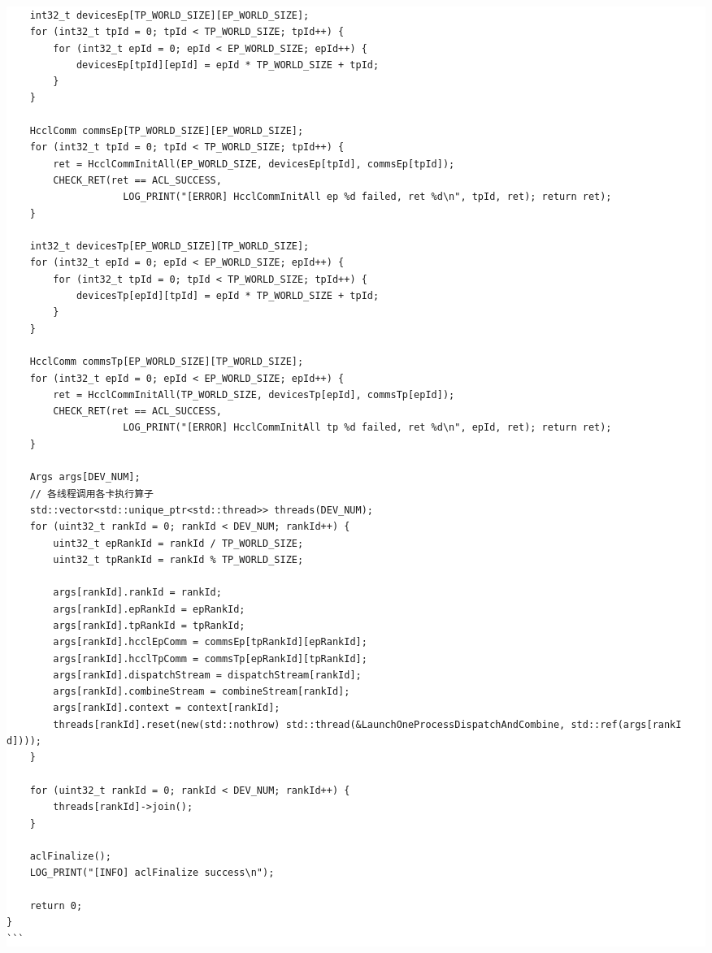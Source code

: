         int32_t devicesEp[TP_WORLD_SIZE][EP_WORLD_SIZE];
        for (int32_t tpId = 0; tpId < TP_WORLD_SIZE; tpId++) {
            for (int32_t epId = 0; epId < EP_WORLD_SIZE; epId++) {
                devicesEp[tpId][epId] = epId * TP_WORLD_SIZE + tpId;
            }
        }

        HcclComm commsEp[TP_WORLD_SIZE][EP_WORLD_SIZE];
        for (int32_t tpId = 0; tpId < TP_WORLD_SIZE; tpId++) {
            ret = HcclCommInitAll(EP_WORLD_SIZE, devicesEp[tpId], commsEp[tpId]);
            CHECK_RET(ret == ACL_SUCCESS,
                        LOG_PRINT("[ERROR] HcclCommInitAll ep %d failed, ret %d\n", tpId, ret); return ret);
        }

        int32_t devicesTp[EP_WORLD_SIZE][TP_WORLD_SIZE];
        for (int32_t epId = 0; epId < EP_WORLD_SIZE; epId++) {
            for (int32_t tpId = 0; tpId < TP_WORLD_SIZE; tpId++) {
                devicesTp[epId][tpId] = epId * TP_WORLD_SIZE + tpId;
            }
        }

        HcclComm commsTp[EP_WORLD_SIZE][TP_WORLD_SIZE];
        for (int32_t epId = 0; epId < EP_WORLD_SIZE; epId++) {
            ret = HcclCommInitAll(TP_WORLD_SIZE, devicesTp[epId], commsTp[epId]);
            CHECK_RET(ret == ACL_SUCCESS,
                        LOG_PRINT("[ERROR] HcclCommInitAll tp %d failed, ret %d\n", epId, ret); return ret);
        }

        Args args[DEV_NUM];
        // 各线程调用各卡执行算子
        std::vector<std::unique_ptr<std::thread>> threads(DEV_NUM);
        for (uint32_t rankId = 0; rankId < DEV_NUM; rankId++) {
            uint32_t epRankId = rankId / TP_WORLD_SIZE;
            uint32_t tpRankId = rankId % TP_WORLD_SIZE;

            args[rankId].rankId = rankId;
            args[rankId].epRankId = epRankId;
            args[rankId].tpRankId = tpRankId;
            args[rankId].hcclEpComm = commsEp[tpRankId][epRankId];
            args[rankId].hcclTpComm = commsTp[epRankId][tpRankId];
            args[rankId].dispatchStream = dispatchStream[rankId];
            args[rankId].combineStream = combineStream[rankId];
            args[rankId].context = context[rankId];
            threads[rankId].reset(new(std::nothrow) std::thread(&LaunchOneProcessDispatchAndCombine, std::ref(args[rankId])));
        }

        for (uint32_t rankId = 0; rankId < DEV_NUM; rankId++) {
            threads[rankId]->join();
        }

        aclFinalize();
        LOG_PRINT("[INFO] aclFinalize success\n");

        return 0;
    }
    ```
